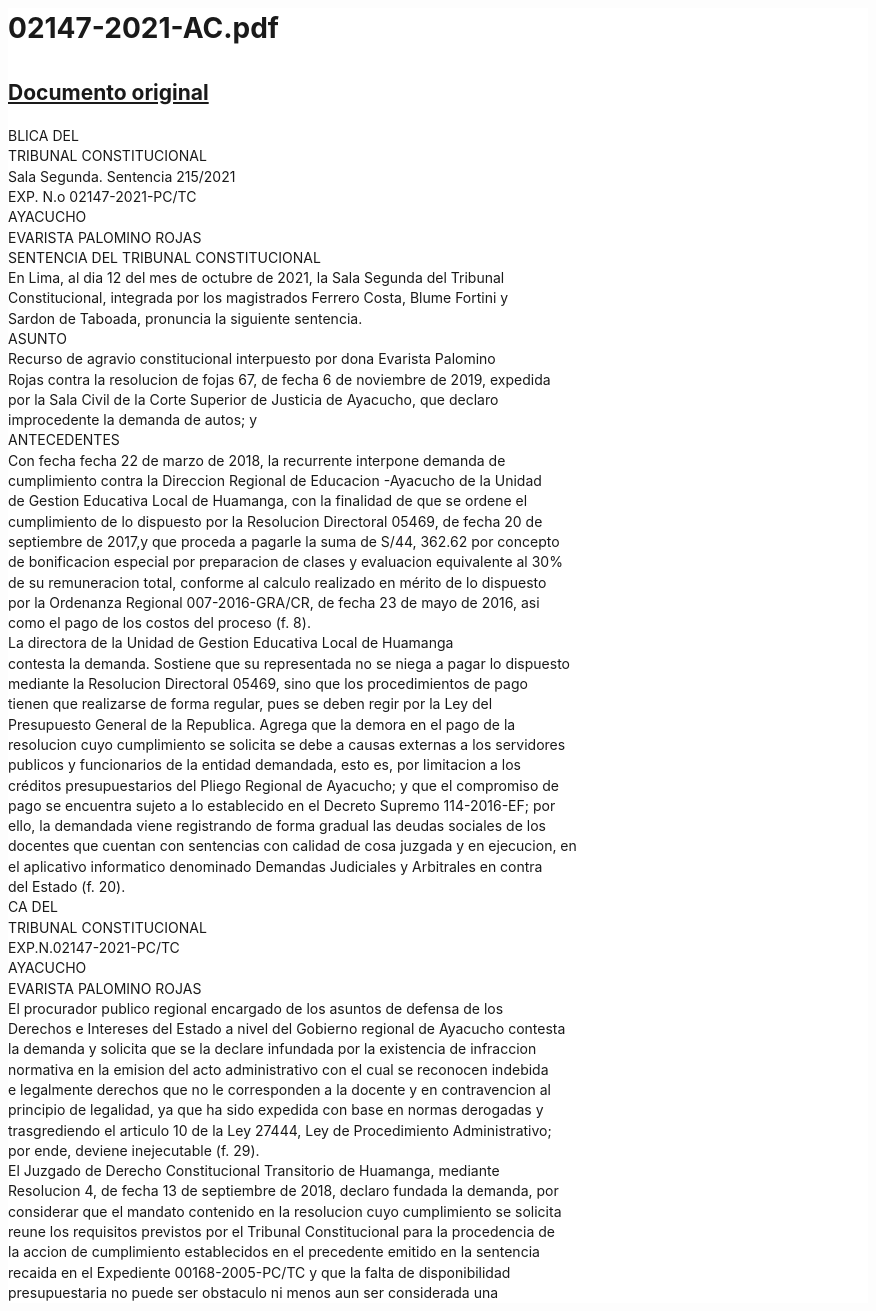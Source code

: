 
02147-2021-AC.pdf
=================
  
[Documento original](https://tc.gob.pe/jurisprudencia/2021/02147-2021-AC.pdf)  
---  
BLICA DEL  
TRIBUNAL CONSTITUCIONAL  
Sala Segunda. Sentencia 215/2021  
EXP. N.o 02147-2021-PC/TC  
AYACUCHO  
EVARISTA PALOMINO ROJAS  
SENTENCIA DEL TRIBUNAL CONSTITUCIONAL  
En Lima, al dia 12 del mes de octubre de 2021, la Sala Segunda del Tribunal  
Constitucional, integrada por los magistrados Ferrero Costa, Blume Fortini y  
Sardon de Taboada, pronuncia la siguiente sentencia.  
ASUNTO  
Recurso de agravio constitucional interpuesto por dona Evarista Palomino  
Rojas contra la resolucion de fojas 67, de fecha 6 de noviembre de 2019, expedida  
por la Sala Civil de la Corte Superior de Justicia de Ayacucho, que declaro  
improcedente la demanda de autos; y  
ANTECEDENTES  
Con fecha fecha 22 de marzo de 2018, la recurrente interpone demanda de  
cumplimiento contra la Direccion Regional de Educacion -Ayacucho de la Unidad  
de Gestion Educativa Local de Huamanga, con la finalidad de que se ordene el  
cumplimiento de lo dispuesto por la Resolucion Directoral 05469, de fecha 20 de  
septiembre de 2017,y que proceda a pagarle la suma de S/44, 362.62 por concepto  
de bonificacion especial por preparacion de clases y evaluacion equivalente al 30%  
de su remuneracion total, conforme al calculo realizado en mérito de lo dispuesto  
por la Ordenanza Regional 007-2016-GRA/CR, de fecha 23 de mayo de 2016, asi  
como el pago de los costos del proceso (f. 8).  
La directora de la Unidad de Gestion Educativa Local de Huamanga  
contesta la demanda. Sostiene que su representada no se niega a pagar lo dispuesto  
mediante la Resolucion Directoral 05469, sino que los procedimientos de pago  
tienen que realizarse de forma regular, pues se deben regir por la Ley del  
Presupuesto General de la Republica. Agrega que la demora en el pago de la  
resolucion cuyo cumplimiento se solicita se debe a causas externas a los servidores  
publicos y funcionarios de la entidad demandada, esto es, por limitacion a los  
créditos presupuestarios del Pliego Regional de Ayacucho; y que el compromiso de  
pago se encuentra sujeto a lo establecido en el Decreto Supremo 114-2016-EF; por  
ello, la demandada viene registrando de forma gradual las deudas sociales de los  
docentes que cuentan con sentencias con calidad de cosa juzgada y en ejecucion, en  
el aplicativo informatico denominado Demandas Judiciales y Arbitrales en contra  
del Estado (f. 20).  
CA DEL  
TRIBUNAL CONSTITUCIONAL  
EXP.N.02147-2021-PC/TC  
AYACUCHO  
EVARISTA PALOMINO ROJAS  
El procurador publico regional encargado de los asuntos de defensa de los  
Derechos e Intereses del Estado a nivel del Gobierno regional de Ayacucho contesta  
la demanda y solicita que se la declare infundada por la existencia de infraccion  
normativa en la emision del acto administrativo con el cual se reconocen indebida  
e legalmente derechos que no le corresponden a la docente y en contravencion al  
principio de legalidad, ya que ha sido expedida con base en normas derogadas y  
trasgrediendo el articulo 10 de la Ley 27444, Ley de Procedimiento Administrativo;  
por ende, deviene inejecutable (f. 29).  
El Juzgado de Derecho Constitucional Transitorio de Huamanga, mediante  
Resolucion 4, de fecha 13 de septiembre de 2018, declaro fundada la demanda, por  
considerar que el mandato contenido en la resolucion cuyo cumplimiento se solicita  
reune los requisitos previstos por el Tribunal Constitucional para la procedencia de  
la accion de cumplimiento establecidos en el precedente emitido en la sentencia  
recaida en el Expediente 00168-2005-PC/TC y que la falta de disponibilidad  
presupuestaria no puede ser obstaculo ni menos aun ser considerada una  